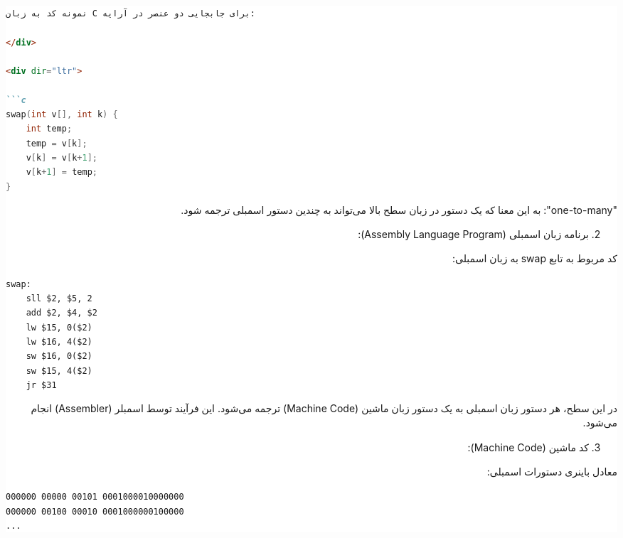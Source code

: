 ```markdown name=README.md
نمونه کد به زبان C برای جابجایی دو عنصر در آرایه:

</div>

<div dir="ltr">

```c
swap(int v[], int k) {
    int temp;
    temp = v[k];
    v[k] = v[k+1];
    v[k+1] = temp;
}
```

</div>

<div dir="rtl">

"one-to-many": به این معنا که یک دستور در زبان سطح بالا می‌تواند به چندین دستور اسمبلی ترجمه شود.

2. برنامه زبان اسمبلی (Assembly Language Program):

کد مربوط به تابع swap به زبان اسمبلی:

</div>

<div dir="ltr">

```assembly
swap:
    sll $2, $5, 2
    add $2, $4, $2
    lw $15, 0($2)
    lw $16, 4($2)
    sw $16, 0($2)
    sw $15, 4($2)
    jr $31
```

</div>

<div dir="rtl">

در این سطح، هر دستور زبان اسمبلی به یک دستور زبان ماشین (Machine Code) ترجمه می‌شود. این فرآیند توسط اسمبلر (Assembler) انجام می‌شود.

3. کد ماشین (Machine Code):

معادل باینری دستورات اسمبلی:

<div dir="ltr">

```plaintext
000000 00000 00101 0001000010000000
000000 00100 00010 0001000000100000
...
```
